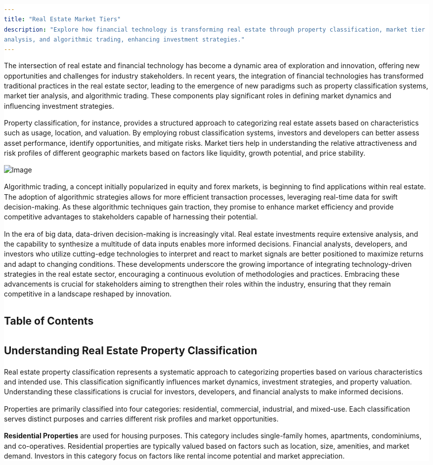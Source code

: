 ```yaml
---
title: "Real Estate Market Tiers"
description: "Explore how financial technology is transforming real estate through property classification, market tier analysis, and algorithmic trading, enhancing investment strategies."
---
```


The intersection of real estate and financial technology has become a dynamic area of exploration and innovation, offering new opportunities and challenges for industry stakeholders. In recent years, the integration of financial technologies has transformed traditional practices in the real estate sector, leading to the emergence of new paradigms such as property classification systems, market tier analysis, and algorithmic trading. These components play significant roles in defining market dynamics and influencing investment strategies.

Property classification, for instance, provides a structured approach to categorizing real estate assets based on characteristics such as usage, location, and valuation. By employing robust classification systems, investors and developers can better assess asset performance, identify opportunities, and mitigate risks. Market tiers help in understanding the relative attractiveness and risk profiles of different geographic markets based on factors like liquidity, growth potential, and price stability.

![Image](images/1.png)

Algorithmic trading, a concept initially popularized in equity and forex markets, is beginning to find applications within real estate. The adoption of algorithmic strategies allows for more efficient transaction processes, leveraging real-time data for swift decision-making. As these algorithmic techniques gain traction, they promise to enhance market efficiency and provide competitive advantages to stakeholders capable of harnessing their potential.

In the era of big data, data-driven decision-making is increasingly vital. Real estate investments require extensive analysis, and the capability to synthesize a multitude of data inputs enables more informed decisions. Financial analysts, developers, and investors who utilize cutting-edge technologies to interpret and react to market signals are better positioned to maximize returns and adapt to changing conditions. These developments underscore the growing importance of integrating technology-driven strategies in the real estate sector, encouraging a continuous evolution of methodologies and practices. Embracing these advancements is crucial for stakeholders aiming to strengthen their roles within the industry, ensuring that they remain competitive in a landscape reshaped by innovation.

## Table of Contents

## Understanding Real Estate Property Classification

Real estate property classification represents a systematic approach to categorizing properties based on various characteristics and intended use. This classification significantly influences market dynamics, investment strategies, and property valuation. Understanding these classifications is crucial for investors, developers, and financial analysts to make informed decisions.

Properties are primarily classified into four categories: residential, commercial, industrial, and mixed-use. Each classification serves distinct purposes and carries different risk profiles and market opportunities.

**Residential Properties** are used for housing purposes. This category includes single-family homes, apartments, condominiums, and co-operatives. Residential properties are typically valued based on factors such as location, size, amenities, and market demand. Investors in this category focus on factors like rental income potential and market appreciation.
